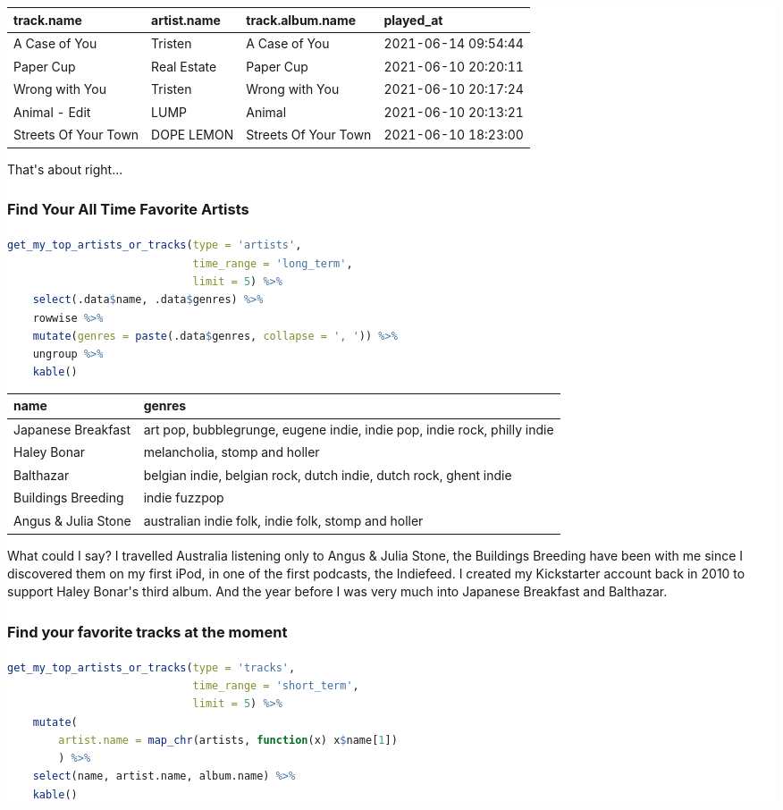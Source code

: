 | track.name           | artist.name | track.album.name     | played\_at          |
|:---------------------|:------------|:---------------------|:--------------------|
| A Case of You        | Tristen     | A Case of You        | 2021-06-14 09:54:44 |
| Paper Cup            | Real Estate | Paper Cup            | 2021-06-10 20:20:11 |
| Wrong with You       | Tristen     | Wrong with You       | 2021-06-10 20:17:24 |
| Animal - Edit        | LUMP        | Animal               | 2021-06-10 20:13:21 |
| Streets Of Your Town | DOPE LEMON  | Streets Of Your Town | 2021-06-10 18:23:00 |

That's about right...

### Find Your All Time Favorite Artists

``` r
get_my_top_artists_or_tracks(type = 'artists', 
                             time_range = 'long_term', 
                             limit = 5) %>% 
    select(.data$name, .data$genres) %>% 
    rowwise %>% 
    mutate(genres = paste(.data$genres, collapse = ', ')) %>% 
    ungroup %>% 
    kable()
```

| name                | genres                                                                   |
|:--------------------|:-------------------------------------------------------------------------|
| Japanese Breakfast  | art pop, bubblegrunge, eugene indie, indie pop, indie rock, philly indie |
| Haley Bonar         | melancholia, stomp and holler                                            |
| Balthazar           | belgian indie, belgian rock, dutch indie, dutch rock, ghent indie        |
| Buildings Breeding  | indie fuzzpop                                                            |
| Angus & Julia Stone | australian indie folk, indie folk, stomp and holler                      |

What could I say?  I travelled Australia listening only to Angus & Julia Stone, the Buildings Breeding have been with me since I discovered them on my first iPod, in one of the first podcasts, the Indiefeed. I created my Kickstarter account back in 2010 to support Haley Bonar's third album. And the year before I was very much into Japanese Breakfast and Balthazar. 

### Find your favorite tracks at the moment

``` r
get_my_top_artists_or_tracks(type = 'tracks', 
                             time_range = 'short_term', 
                             limit = 5) %>% 
    mutate(
        artist.name = map_chr(artists, function(x) x$name[1])
        ) %>% 
    select(name, artist.name, album.name) %>% 
    kable()
```
